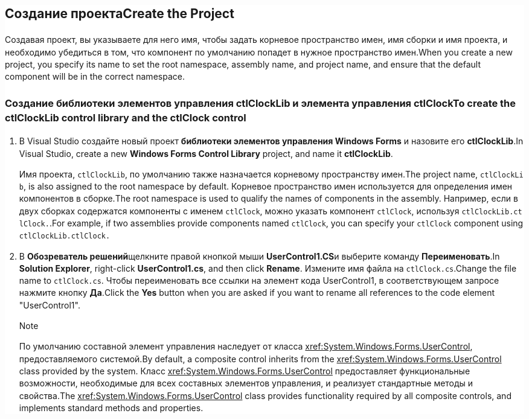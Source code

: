 ## <a name="create-the-project"></a><span data-ttu-id="4fe19-109">Создание проекта</span><span class="sxs-lookup"><span data-stu-id="4fe19-109">Create the Project</span></span>

<span data-ttu-id="4fe19-110">Создавая проект, вы указываете для него имя, чтобы задать корневое пространство имен, имя сборки и имя проекта, и необходимо убедиться в том, что компонент по умолчанию попадет в нужное пространство имен.</span><span class="sxs-lookup"><span data-stu-id="4fe19-110">When you create a new project, you specify its name to set the root namespace, assembly name, and project name, and ensure that the default component will be in the correct namespace.</span></span>

### <a name="to-create-the-ctlclocklib-control-library-and-the-ctlclock-control"></a><span data-ttu-id="4fe19-111">Создание библиотеки элементов управления ctlClockLib и элемента управления ctlClock</span><span class="sxs-lookup"><span data-stu-id="4fe19-111">To create the ctlClockLib control library and the ctlClock control</span></span>

1. <span data-ttu-id="4fe19-112">В Visual Studio создайте новый проект **библиотеки элементов управления Windows Forms** и назовите его **ctlClockLib**.</span><span class="sxs-lookup"><span data-stu-id="4fe19-112">In Visual Studio, create a new **Windows Forms Control Library** project, and name it **ctlClockLib**.</span></span>

     <span data-ttu-id="4fe19-113">Имя проекта, `ctlClockLib`, по умолчанию также назначается корневому пространству имен.</span><span class="sxs-lookup"><span data-stu-id="4fe19-113">The project name, `ctlClockLib`, is also assigned to the root namespace by default.</span></span> <span data-ttu-id="4fe19-114">Корневое пространство имен используется для определения имен компонентов в сборке.</span><span class="sxs-lookup"><span data-stu-id="4fe19-114">The root namespace is used to qualify the names of components in the assembly.</span></span> <span data-ttu-id="4fe19-115">Например, если в двух сборках содержатся компоненты с именем `ctlClock`, можно указать компонент `ctlClock`, используя `ctlClockLib.ctlClock.`.</span><span class="sxs-lookup"><span data-stu-id="4fe19-115">For example, if two assemblies provide components named `ctlClock`, you can specify your `ctlClock` component using `ctlClockLib.ctlClock.`</span></span>

2. <span data-ttu-id="4fe19-116">В **Обозреватель решений**щелкните правой кнопкой мыши **UserControl1.CS**и выберите команду **Переименовать**.</span><span class="sxs-lookup"><span data-stu-id="4fe19-116">In **Solution Explorer**, right-click **UserControl1.cs**, and then click **Rename**.</span></span> <span data-ttu-id="4fe19-117">Измените имя файла на `ctlClock.cs`.</span><span class="sxs-lookup"><span data-stu-id="4fe19-117">Change the file name to `ctlClock.cs`.</span></span> <span data-ttu-id="4fe19-118">Чтобы переименовать все ссылки на элемент кода UserControl1, в соответствующем запросе нажмите кнопку **Да**.</span><span class="sxs-lookup"><span data-stu-id="4fe19-118">Click the **Yes** button when you are asked if you want to rename all references to the code element "UserControl1".</span></span>

    > [!NOTE]
    > <span data-ttu-id="4fe19-119">По умолчанию составной элемент управления наследует от класса <xref:System.Windows.Forms.UserControl>, предоставляемого системой.</span><span class="sxs-lookup"><span data-stu-id="4fe19-119">By default, a composite control inherits from the <xref:System.Windows.Forms.UserControl> class provided by the system.</span></span> <span data-ttu-id="4fe19-120">Класс <xref:System.Windows.Forms.UserControl> предоставляет функциональные возможности, необходимые для всех составных элементов управления, и реализует стандартные методы и свойства.</span><span class="sxs-lookup"><span data-stu-id="4fe19-120">The <xref:System.Windows.Forms.UserControl> class provides functionality required by all composite controls, and implements standard methods and properties.</span></span>
